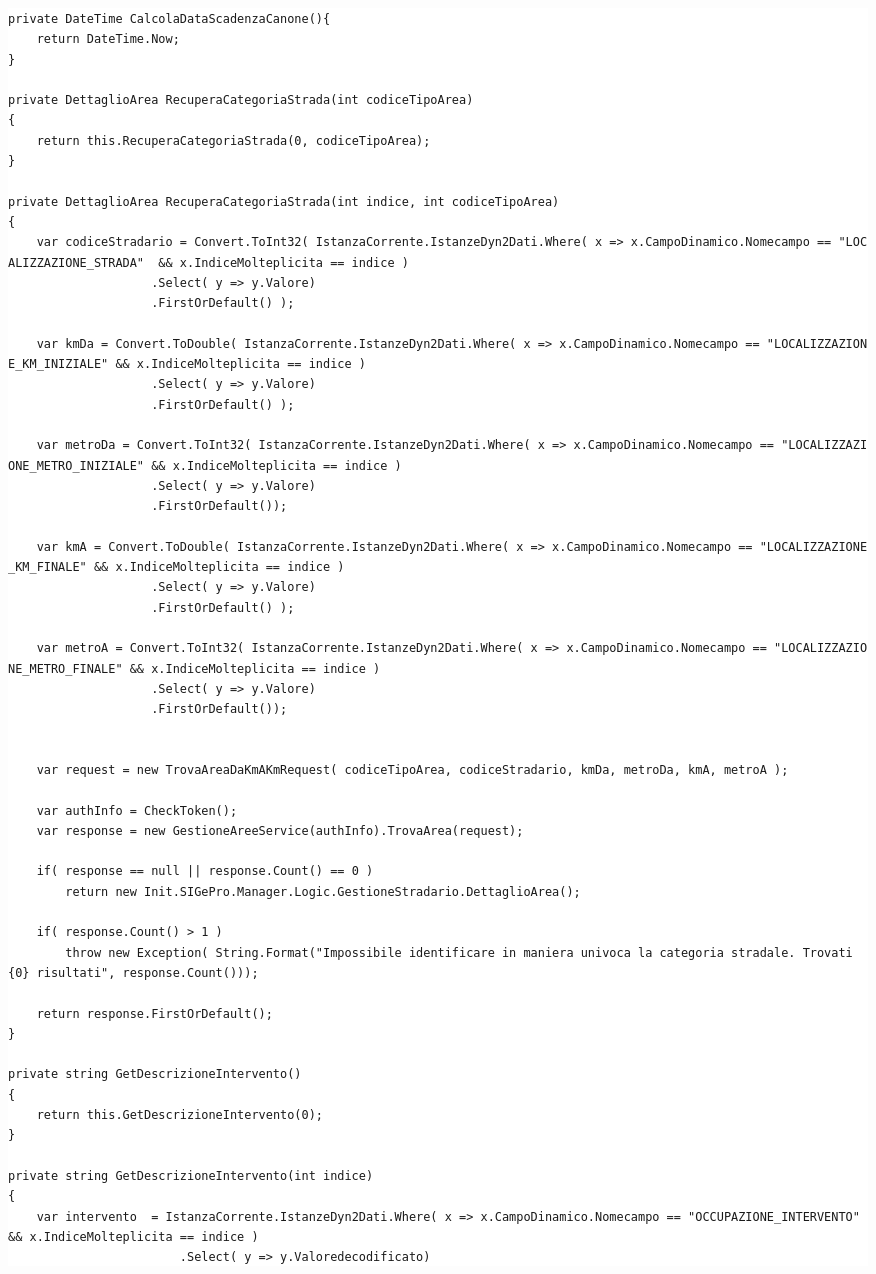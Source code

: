 ```
private DateTime CalcolaDataScadenzaCanone(){
	return DateTime.Now;
}

private DettaglioArea RecuperaCategoriaStrada(int codiceTipoArea)
{
	return this.RecuperaCategoriaStrada(0, codiceTipoArea);
}

private DettaglioArea RecuperaCategoriaStrada(int indice, int codiceTipoArea)
{
    var codiceStradario = Convert.ToInt32( IstanzaCorrente.IstanzeDyn2Dati.Where( x => x.CampoDinamico.Nomecampo == "LOCALIZZAZIONE_STRADA"  && x.IndiceMolteplicita == indice )
					.Select( y => y.Valore)
					.FirstOrDefault() );
	
	var kmDa = Convert.ToDouble( IstanzaCorrente.IstanzeDyn2Dati.Where( x => x.CampoDinamico.Nomecampo == "LOCALIZZAZIONE_KM_INIZIALE" && x.IndiceMolteplicita == indice )
					.Select( y => y.Valore)
					.FirstOrDefault() );
					
	var metroDa = Convert.ToInt32( IstanzaCorrente.IstanzeDyn2Dati.Where( x => x.CampoDinamico.Nomecampo == "LOCALIZZAZIONE_METRO_INIZIALE" && x.IndiceMolteplicita == indice )
					.Select( y => y.Valore)
					.FirstOrDefault());
					
	var kmA = Convert.ToDouble( IstanzaCorrente.IstanzeDyn2Dati.Where( x => x.CampoDinamico.Nomecampo == "LOCALIZZAZIONE_KM_FINALE" && x.IndiceMolteplicita == indice )
					.Select( y => y.Valore)
					.FirstOrDefault() );
					
	var metroA = Convert.ToInt32( IstanzaCorrente.IstanzeDyn2Dati.Where( x => x.CampoDinamico.Nomecampo == "LOCALIZZAZIONE_METRO_FINALE" && x.IndiceMolteplicita == indice )
					.Select( y => y.Valore)
					.FirstOrDefault());
	

	var request = new TrovaAreaDaKmAKmRequest( codiceTipoArea, codiceStradario, kmDa, metroDa, kmA, metroA );
	
	var authInfo = CheckToken();
	var response = new GestioneAreeService(authInfo).TrovaArea(request);
	
	if( response == null || response.Count() == 0 )
		return new Init.SIGePro.Manager.Logic.GestioneStradario.DettaglioArea();
		
	if( response.Count() > 1 )
		throw new Exception( String.Format("Impossibile identificare in maniera univoca la categoria stradale. Trovati {0} risultati", response.Count()));

	return response.FirstOrDefault();
}

private string GetDescrizioneIntervento()
{
	return this.GetDescrizioneIntervento(0);
}

private string GetDescrizioneIntervento(int indice)
{
	var intervento 	= IstanzaCorrente.IstanzeDyn2Dati.Where( x => x.CampoDinamico.Nomecampo == "OCCUPAZIONE_INTERVENTO" && x.IndiceMolteplicita == indice )
						.Select( y => y.Valoredecodificato)
```